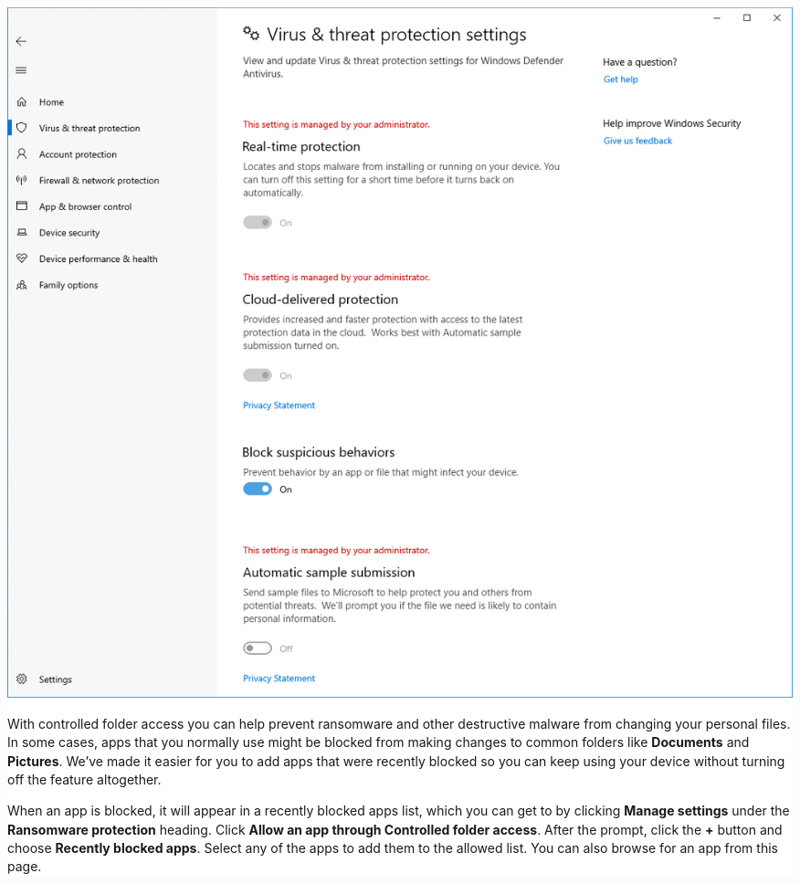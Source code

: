 ![Block suspicious behaviors](images/block-suspicious-behaviors.png "Block suspicious behaviors")

With controlled folder access you can help prevent ransomware and other destructive malware from changing your personal files. In some cases, apps that you normally use might be blocked from making changes to common folders like **Documents** and **Pictures**. We’ve made it easier for you to add apps that were recently blocked so you can keep using your device without turning off the feature altogether.

When an app is blocked, it will appear in a recently blocked apps list, which you can get to by clicking **Manage settings** under the **Ransomware protection** heading. Click **Allow an app through Controlled folder access**. After the prompt, click the **+** button and choose **Recently blocked apps**. Select any of the apps to add them to the allowed list. You can also browse for an app from this page.
